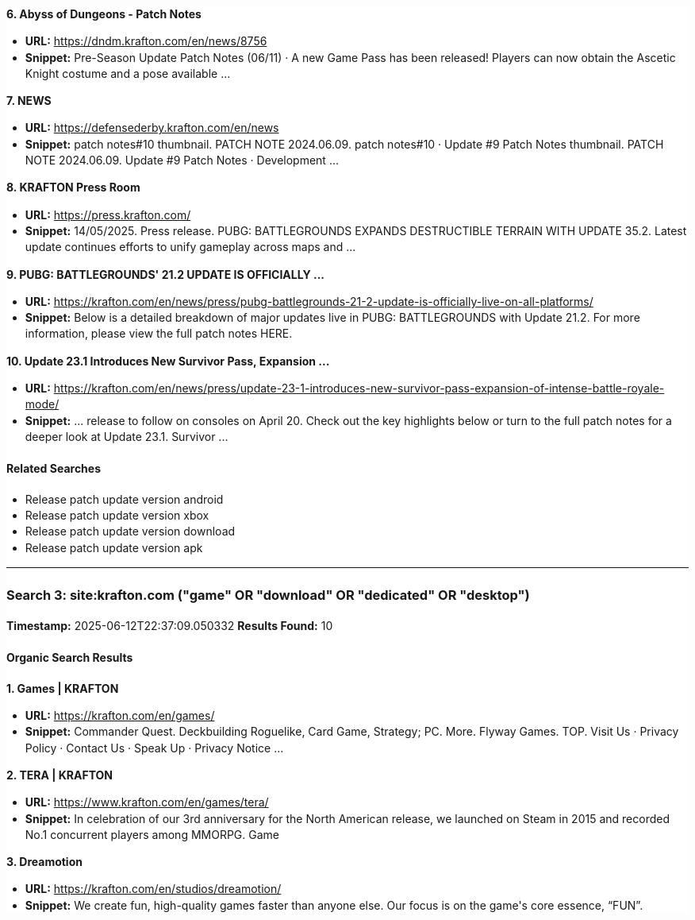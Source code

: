 **6. Abyss of Dungeons - Patch Notes**
* **URL:** https://dndm.krafton.com/en/news/8756
* **Snippet:** Pre-Season Update Patch Notes (06/11) · A new Game Pass has been released! Players can now obtain the Ascetic Knight costume and a pose available ...

**7. NEWS**
* **URL:** https://defensederby.krafton.com/en/news
* **Snippet:** patch notes#10 thumbnail. PATCH NOTE 2024.06.09. patch notes#10 · Update #9 Patch Notes thumbnail. PATCH NOTE 2024.06.09. Update #9 Patch Notes · Development ...

**8. KRAFTON Press Room**
* **URL:** https://press.krafton.com/
* **Snippet:** 14/05/2025. Press release. PUBG: BATTLEGROUNDS EXPANDS DESTRUCTIBLE TERRAIN WITH UPDATE 35.2. Latest update continues efforts to unify gameplay across maps and ...

**9. PUBG: BATTLEGROUNDS' 21.2 UPDATE IS OFFICIALLY ...**
* **URL:** https://krafton.com/en/news/press/pubg-battlegrounds-21-2-update-is-officially-live-on-all-platforms/
* **Snippet:** Below is a detailed breakdown of major updates live in PUBG: BATTLEGROUNDS with Update 21.2. For more information, please view the full patch notes HERE.

**10. Update 23.1 Introduces New Survivor Pass, Expansion ...**
* **URL:** https://krafton.com/en/news/press/update-23-1-introduces-new-survivor-pass-expansion-of-intense-battle-royale-mode/
* **Snippet:** ... release to follow on consoles on April 20. Check out the key highlights below or turn to the full patch notes for a deeper look at Update 23.1. Survivor ...

#### Related Searches
* Release patch update version android
* Release patch update version xbox
* Release patch update version download
* Release patch update version apk

---

### Search 3: site:krafton.com ("game" OR "download" OR "dedicated" OR "desktop")
**Timestamp:** 2025-06-12T22:37:09.050332
**Results Found:** 10

#### Organic Search Results
**1. Games | KRAFTON**
* **URL:** https://krafton.com/en/games/
* **Snippet:** Commander Quest. Deckbuilding Roguelike, Card Game, Strategy; PC. More. Flyway Games. TOP. Visit Us · Privacy Policy · Contact Us · Speak Up · Privacy Notice ...

**2. TERA | KRAFTON**
* **URL:** https://www.krafton.com/en/games/tera/
* **Snippet:** In celebration of our 3rd anniversary for the North American release, we launched on Steam in 2015 and recorded No.1 concurrent players among MMORPG. Game

**3. Dreamotion**
* **URL:** https://krafton.com/en/studios/dreamotion/
* **Snippet:** We create fun, high-quality games faster than anyone else. Our focus is on the game's core essence, “FUN”.
